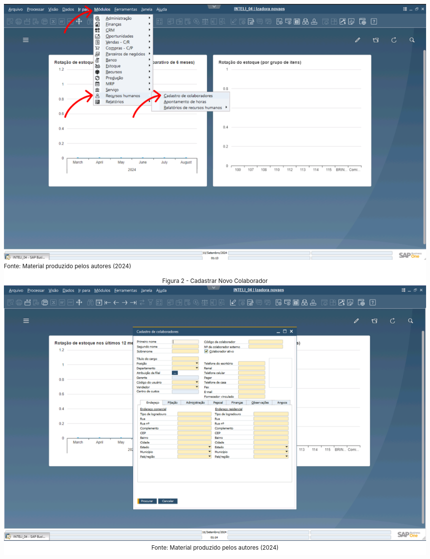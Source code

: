 <img src="../../assets/passo6.0.png" width="100%" >
<sup>Fonte: Material produzido pelos autores (2024)</sup>
</div>

<div align="center">
<sub>Figura 2 -  Cadastrar Novo Colaborador</sub>
<img src="../../assets/passo6.1.png" width="100%" >
<sup>Fonte: Material produzido pelos autores (2024)</sup>
</div>

